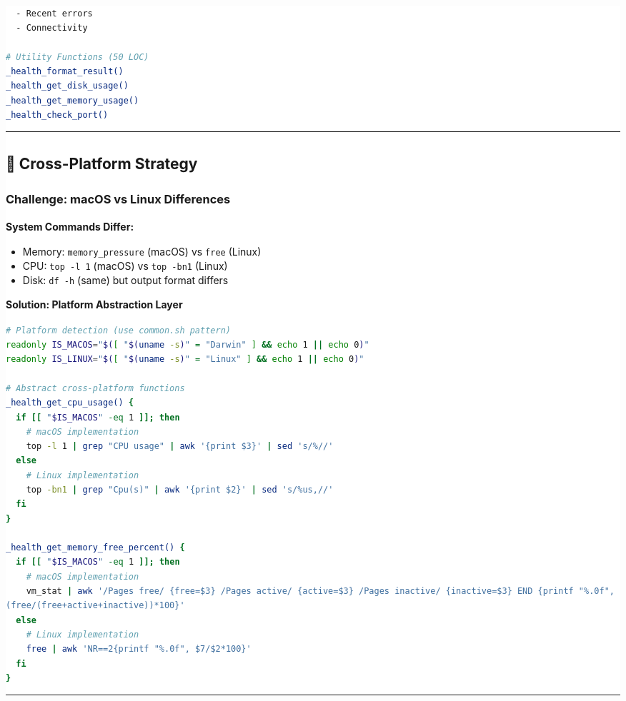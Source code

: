 ```bash
  - Recent errors
  - Connectivity

# Utility Functions (50 LOC)
_health_format_result()
_health_get_disk_usage()
_health_get_memory_usage()
_health_check_port()
```

---

## 🔧 Cross-Platform Strategy

### Challenge: macOS vs Linux Differences

**System Commands Differ:**

- Memory: `memory_pressure` (macOS) vs `free` (Linux)
- CPU: `top -l 1` (macOS) vs `top -bn1` (Linux)
- Disk: `df -h` (same) but output format differs

**Solution: Platform Abstraction Layer**

```bash
# Platform detection (use common.sh pattern)
readonly IS_MACOS="$([ "$(uname -s)" = "Darwin" ] && echo 1 || echo 0)"
readonly IS_LINUX="$([ "$(uname -s)" = "Linux" ] && echo 1 || echo 0)"

# Abstract cross-platform functions
_health_get_cpu_usage() {
  if [[ "$IS_MACOS" -eq 1 ]]; then
    # macOS implementation
    top -l 1 | grep "CPU usage" | awk '{print $3}' | sed 's/%//'
  else
    # Linux implementation
    top -bn1 | grep "Cpu(s)" | awk '{print $2}' | sed 's/%us,//'
  fi
}

_health_get_memory_free_percent() {
  if [[ "$IS_MACOS" -eq 1 ]]; then
    # macOS implementation
    vm_stat | awk '/Pages free/ {free=$3} /Pages active/ {active=$3} /Pages inactive/ {inactive=$3} END {printf "%.0f", (free/(free+active+inactive))*100}'
  else
    # Linux implementation
    free | awk 'NR==2{printf "%.0f", $7/$2*100}'
  fi
}
```

---